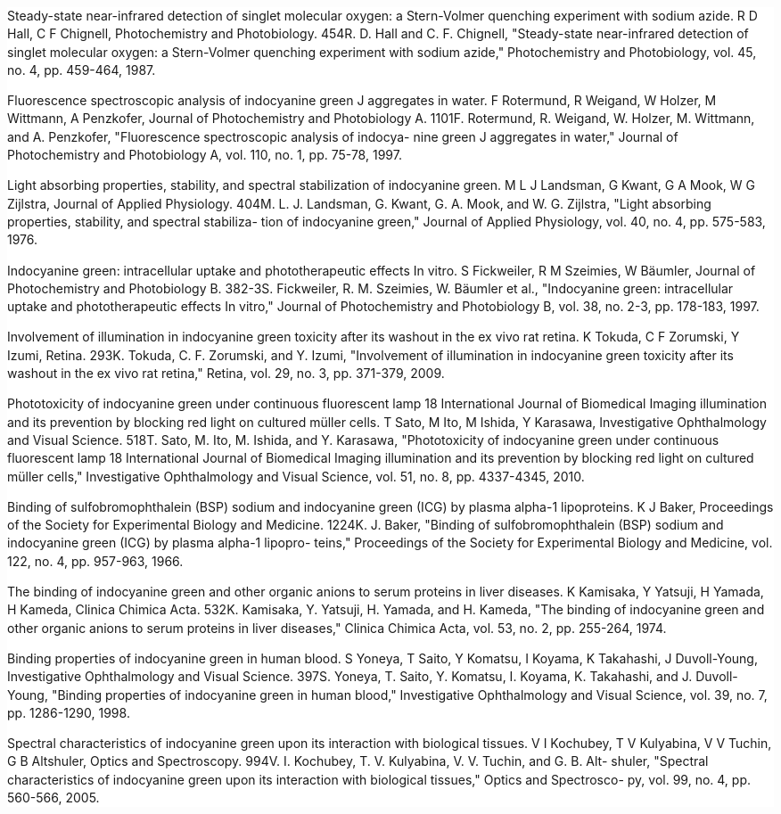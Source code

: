 Steady-state near-infrared detection of singlet molecular oxygen: a Stern-Volmer quenching experiment with sodium azide. R D Hall, C F Chignell, Photochemistry and Photobiology. 454R. D. Hall and C. F. Chignell, "Steady-state near-infrared detection of singlet molecular oxygen: a Stern-Volmer quenching experiment with sodium azide," Photochemistry and Photobiology, vol. 45, no. 4, pp. 459-464, 1987.

Fluorescence spectroscopic analysis of indocyanine green J aggregates in water. F Rotermund, R Weigand, W Holzer, M Wittmann, A Penzkofer, Journal of Photochemistry and Photobiology A. 1101F. Rotermund, R. Weigand, W. Holzer, M. Wittmann, and A. Penzkofer, "Fluorescence spectroscopic analysis of indocya- nine green J aggregates in water," Journal of Photochemistry and Photobiology A, vol. 110, no. 1, pp. 75-78, 1997.

Light absorbing properties, stability, and spectral stabilization of indocyanine green. M L J Landsman, G Kwant, G A Mook, W G Zijlstra, Journal of Applied Physiology. 404M. L. J. Landsman, G. Kwant, G. A. Mook, and W. G. Zijlstra, "Light absorbing properties, stability, and spectral stabiliza- tion of indocyanine green," Journal of Applied Physiology, vol. 40, no. 4, pp. 575-583, 1976.

Indocyanine green: intracellular uptake and phototherapeutic effects In vitro. S Fickweiler, R M Szeimies, W Bäumler, Journal of Photochemistry and Photobiology B. 382-3S. Fickweiler, R. M. Szeimies, W. Bäumler et al., "Indocyanine green: intracellular uptake and phototherapeutic effects In vitro," Journal of Photochemistry and Photobiology B, vol. 38, no. 2-3, pp. 178-183, 1997.

Involvement of illumination in indocyanine green toxicity after its washout in the ex vivo rat retina. K Tokuda, C F Zorumski, Y Izumi, Retina. 293K. Tokuda, C. F. Zorumski, and Y. Izumi, "Involvement of illumination in indocyanine green toxicity after its washout in the ex vivo rat retina," Retina, vol. 29, no. 3, pp. 371-379, 2009.

Phototoxicity of indocyanine green under continuous fluorescent lamp 18 International Journal of Biomedical Imaging illumination and its prevention by blocking red light on cultured müller cells. T Sato, M Ito, M Ishida, Y Karasawa, Investigative Ophthalmology and Visual Science. 518T. Sato, M. Ito, M. Ishida, and Y. Karasawa, "Phototoxicity of indocyanine green under continuous fluorescent lamp 18 International Journal of Biomedical Imaging illumination and its prevention by blocking red light on cultured müller cells," Investigative Ophthalmology and Visual Science, vol. 51, no. 8, pp. 4337-4345, 2010.

Binding of sulfobromophthalein (BSP) sodium and indocyanine green (ICG) by plasma alpha-1 lipoproteins. K J Baker, Proceedings of the Society for Experimental Biology and Medicine. 1224K. J. Baker, "Binding of sulfobromophthalein (BSP) sodium and indocyanine green (ICG) by plasma alpha-1 lipopro- teins," Proceedings of the Society for Experimental Biology and Medicine, vol. 122, no. 4, pp. 957-963, 1966.

The binding of indocyanine green and other organic anions to serum proteins in liver diseases. K Kamisaka, Y Yatsuji, H Yamada, H Kameda, Clinica Chimica Acta. 532K. Kamisaka, Y. Yatsuji, H. Yamada, and H. Kameda, "The binding of indocyanine green and other organic anions to serum proteins in liver diseases," Clinica Chimica Acta, vol. 53, no. 2, pp. 255-264, 1974.

Binding properties of indocyanine green in human blood. S Yoneya, T Saito, Y Komatsu, I Koyama, K Takahashi, J Duvoll-Young, Investigative Ophthalmology and Visual Science. 397S. Yoneya, T. Saito, Y. Komatsu, I. Koyama, K. Takahashi, and J. Duvoll-Young, "Binding properties of indocyanine green in human blood," Investigative Ophthalmology and Visual Science, vol. 39, no. 7, pp. 1286-1290, 1998.

Spectral characteristics of indocyanine green upon its interaction with biological tissues. V I Kochubey, T V Kulyabina, V V Tuchin, G B Altshuler, Optics and Spectroscopy. 994V. I. Kochubey, T. V. Kulyabina, V. V. Tuchin, and G. B. Alt- shuler, "Spectral characteristics of indocyanine green upon its interaction with biological tissues," Optics and Spectrosco- py, vol. 99, no. 4, pp. 560-566, 2005.
